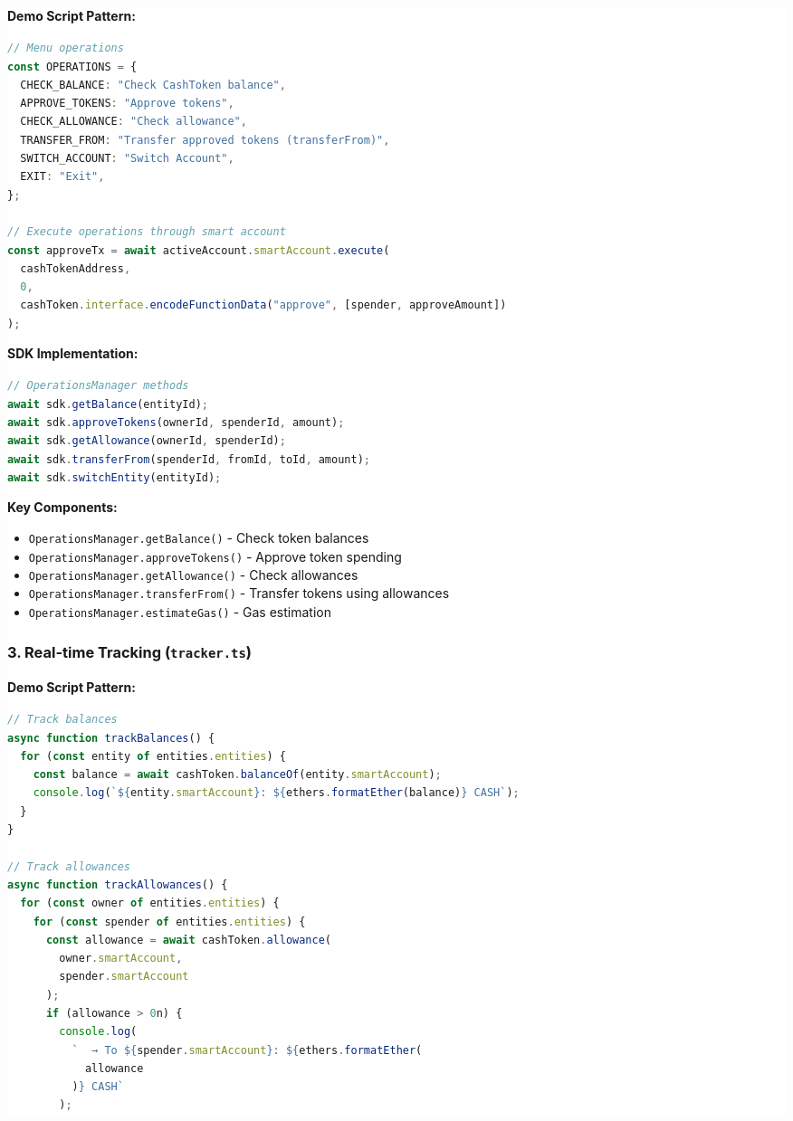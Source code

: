 **Demo Script Pattern:**

```typescript
// Menu operations
const OPERATIONS = {
  CHECK_BALANCE: "Check CashToken balance",
  APPROVE_TOKENS: "Approve tokens",
  CHECK_ALLOWANCE: "Check allowance",
  TRANSFER_FROM: "Transfer approved tokens (transferFrom)",
  SWITCH_ACCOUNT: "Switch Account",
  EXIT: "Exit",
};

// Execute operations through smart account
const approveTx = await activeAccount.smartAccount.execute(
  cashTokenAddress,
  0,
  cashToken.interface.encodeFunctionData("approve", [spender, approveAmount])
);
```

**SDK Implementation:**

```typescript
// OperationsManager methods
await sdk.getBalance(entityId);
await sdk.approveTokens(ownerId, spenderId, amount);
await sdk.getAllowance(ownerId, spenderId);
await sdk.transferFrom(spenderId, fromId, toId, amount);
await sdk.switchEntity(entityId);
```

**Key Components:**

- `OperationsManager.getBalance()` - Check token balances
- `OperationsManager.approveTokens()` - Approve token spending
- `OperationsManager.getAllowance()` - Check allowances
- `OperationsManager.transferFrom()` - Transfer tokens using allowances
- `OperationsManager.estimateGas()` - Gas estimation

### 3. Real-time Tracking (`tracker.ts`)

**Demo Script Pattern:**

```typescript
// Track balances
async function trackBalances() {
  for (const entity of entities.entities) {
    const balance = await cashToken.balanceOf(entity.smartAccount);
    console.log(`${entity.smartAccount}: ${ethers.formatEther(balance)} CASH`);
  }
}

// Track allowances
async function trackAllowances() {
  for (const owner of entities.entities) {
    for (const spender of entities.entities) {
      const allowance = await cashToken.allowance(
        owner.smartAccount,
        spender.smartAccount
      );
      if (allowance > 0n) {
        console.log(
          `  → To ${spender.smartAccount}: ${ethers.formatEther(
            allowance
          )} CASH`
        );
```